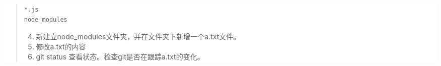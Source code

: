 > ```bash 
> *.js
> node_modules
> ```
>
> 4. 新建立node_modules文件夹，并在文件夹下新增一个a.txt文件。
> 5. 修改a.txt的内容
> 6. git status 查看状态。检查git是否在跟踪a.txt的变化。









